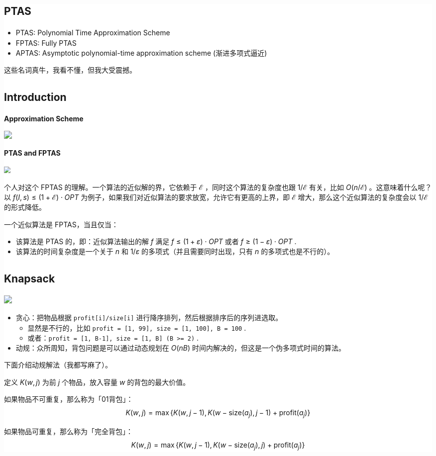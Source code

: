 ## PTAS

- PTAS: Polynomial Time Approximation Scheme
- FPTAS: Fully PTAS
- APTAS: Asymptotic polynomial-time approximation scheme (渐进多项式逼近)

这些名词真牛，我看不懂，但我大受震撼。



## Introduction

**Approximation Scheme**

<img src="https://gitee.com/sinkinben/pic-go/raw/master/img/20210603154527.png" style="width:80%;" />

**PTAS and FPTAS**

<img src="https://gitee.com/sinkinben/pic-go/raw/master/img/20210603154841.png" style="zoom:80%;" />

个人对这个 FPTAS 的理解。一个算法的近似解的界，它依赖于 $\mathcal{E}$ ，同时这个算法的复杂度也跟 $1 / \mathcal{E}$ 有关，比如 $O(n/\mathcal{E})$ 。这意味着什么呢？以 $f(I,s) \le (1 + \mathcal{E}) \cdot OPT$ 为例子，如果我们对近似算法的要求放宽，允许它有更高的上界，即 $\mathcal{E}$ 增大，那么这个近似算法的复杂度会以 $1 / \mathcal{E}$ 的形式降低。

一个近似算法是 FPTAS，当且仅当：

- 该算法是 PTAS 的，即：近似算法输出的解 $f$ 满足 $f \le (1 + \varepsilon) \cdot OPT$ 或者 $f \ge (1 - \varepsilon) \cdot OPT$ .
- 该算法的时间复杂度是一个关于 $n$ 和 $1/\varepsilon$ 的多项式（并且需要同时出现，只有 $n$ 的多项式也是不行的）。



## Knapsack

<img src="https://gitee.com/sinkinben/pic-go/raw/master/img/20210603154949.png" style="width:67%;" />

- 贪心：把物品根据 `profit[i]/size[i]` 进行降序排列，然后根据排序后的序列进选取。
  - 显然是不行的，比如 `profit = [1, 99], size = [1, 100], B = 100` .
  - 或者：`profit = [1, B-1], size = [1, B] (B >= 2)` .
- 动规：众所周知，背包问题是可以通过动态规划在 $O(nB)$ 时间内解决的，但这是一个伪多项式时间的算法。

下面介绍动规解法（我都写麻了）。

定义 $K(w,j)$ 为前 $j$ 个物品，放入容量 $w$ 的背包的最大价值。

如果物品不可重复，那么称为「01背包」：
$$
K(w, j) = \max\{ K(w, j-1), K(w-\text{size}(a_j), j-1) + \text{profit}(a_j) \}
$$



如果物品可重复，那么称为「完全背包」：
$$
K(w, j) = \max\{ K(w, j-1), K(w-\text{size}(a_j), j) + \text{profit}(a_j) \}
$$
